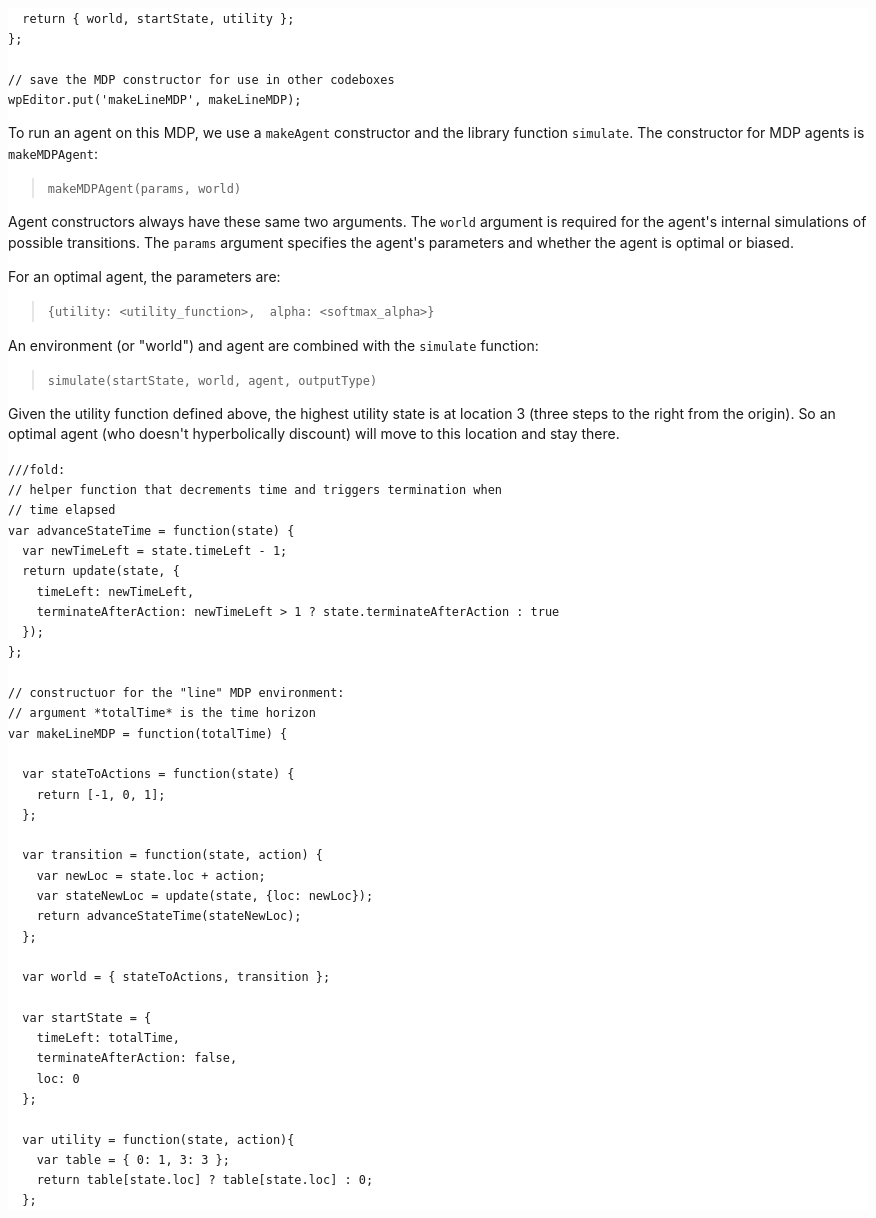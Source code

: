 ~~~~
  return { world, startState, utility };
};

// save the MDP constructor for use in other codeboxes
wpEditor.put('makeLineMDP', makeLineMDP);
~~~~

To run an agent on this MDP, we use a `makeAgent` constructor and the library function `simulate`. The constructor for MDP agents is `makeMDPAgent`:

>`makeMDPAgent(params, world)`

Agent constructors always have these same two arguments. The `world` argument is required for the agent's internal simulations of possible transitions. The `params` argument specifies the agent's parameters and whether the agent is optimal or biased.

For an optimal agent, the parameters are:

>`{utility: <utility_function>,  alpha: <softmax_alpha>}`

An environment (or "world") and agent are combined with the `simulate` function:

>`simulate(startState, world, agent, outputType)`

Given the utility function defined above, the highest utility state is at location 3 (three steps to the right from the origin). So an optimal agent (who doesn't hyperbolically discount) will move to this location and stay there. 

~~~~
///fold:
// helper function that decrements time and triggers termination when 
// time elapsed
var advanceStateTime = function(state) {
  var newTimeLeft = state.timeLeft - 1;
  return update(state, { 
    timeLeft: newTimeLeft,
    terminateAfterAction: newTimeLeft > 1 ? state.terminateAfterAction : true
  });
};

// constructuor for the "line" MDP environment:
// argument *totalTime* is the time horizon
var makeLineMDP = function(totalTime) {

  var stateToActions = function(state) {
    return [-1, 0, 1];
  };

  var transition = function(state, action) {
    var newLoc = state.loc + action;
    var stateNewLoc = update(state, {loc: newLoc});
    return advanceStateTime(stateNewLoc);
  };

  var world = { stateToActions, transition };

  var startState = {
    timeLeft: totalTime, 
    terminateAfterAction: false, 
    loc: 0
  };

  var utility = function(state, action){    
    var table = { 0: 1, 3: 3 };
    return table[state.loc] ? table[state.loc] : 0;
  };

~~~~

[^separation]: This separation of POMDPs and MDPs is not necessary from a theoretical perspective, since POMDPs generalize MDPs. However, the separation is convenient in practice; it allows the MDP code to be short and perspicuous and it provides performance advantages. 